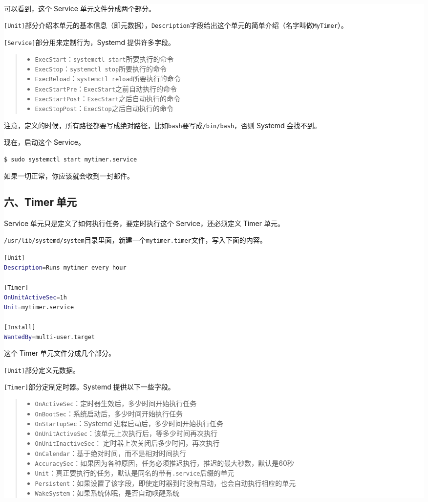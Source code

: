 可以看到，这个 Service 单元文件分成两个部分。

`[Unit]`部分介绍本单元的基本信息（即元数据），`Description`字段给出这个单元的简单介绍（名字叫做`MyTimer`）。

`[Service]`部分用来定制行为，Systemd 提供许多字段。

> - `ExecStart`：`systemctl start`所要执行的命令
> - `ExecStop`：`systemctl stop`所要执行的命令
> - `ExecReload`：`systemctl reload`所要执行的命令
> - `ExecStartPre`：`ExecStart`之前自动执行的命令
> - `ExecStartPost`：`ExecStart`之后自动执行的命令
> - `ExecStopPost`：`ExecStop`之后自动执行的命令

注意，定义的时候，所有路径都要写成绝对路径，比如`bash`要写成`/bin/bash`，否则 Systemd 会找不到。

现在，启动这个 Service。

```bash
$ sudo systemctl start mytimer.service
```

如果一切正常，你应该就会收到一封邮件。

## 六、Timer 单元

Service 单元只是定义了如何执行任务，要定时执行这个 Service，还必须定义 Timer 单元。

`/usr/lib/systemd/system`目录里面，新建一个`mytimer.timer`文件，写入下面的内容。

```bash
[Unit]
Description=Runs mytimer every hour

[Timer]
OnUnitActiveSec=1h
Unit=mytimer.service

[Install]
WantedBy=multi-user.target
```

这个 Timer 单元文件分成几个部分。

`[Unit]`部分定义元数据。

`[Timer]`部分定制定时器。Systemd 提供以下一些字段。

> - `OnActiveSec`：定时器生效后，多少时间开始执行任务
> - `OnBootSec`：系统启动后，多少时间开始执行任务
> - `OnStartupSec`：Systemd 进程启动后，多少时间开始执行任务
> - `OnUnitActiveSec`：该单元上次执行后，等多少时间再次执行
> - `OnUnitInactiveSec`： 定时器上次关闭后多少时间，再次执行
> - `OnCalendar`：基于绝对时间，而不是相对时间执行
> - `AccuracySec`：如果因为各种原因，任务必须推迟执行，推迟的最大秒数，默认是60秒
> - `Unit`：真正要执行的任务，默认是同名的带有`.service`后缀的单元
> - `Persistent`：如果设置了该字段，即使定时器到时没有启动，也会自动执行相应的单元
> - `WakeSystem`：如果系统休眠，是否自动唤醒系统
